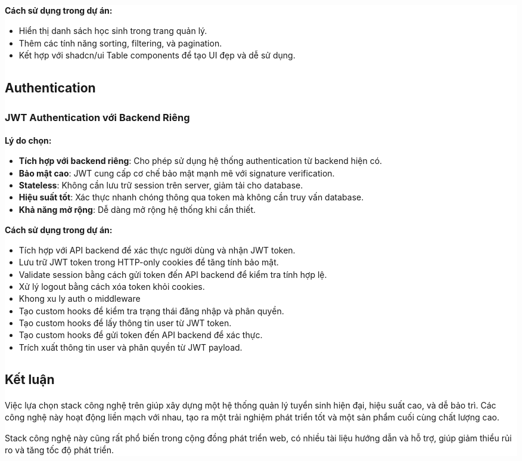 **Cách sử dụng trong dự án:**
- Hiển thị danh sách học sinh trong trang quản lý.
- Thêm các tính năng sorting, filtering, và pagination.
- Kết hợp với shadcn/ui Table components để tạo UI đẹp và dễ sử dụng.

## Authentication

### JWT Authentication với Backend Riêng

**Lý do chọn:**
- **Tích hợp với backend riêng**: Cho phép sử dụng hệ thống authentication từ backend hiện có.
- **Bảo mật cao**: JWT cung cấp cơ chế bảo mật mạnh mẽ với signature verification.
- **Stateless**: Không cần lưu trữ session trên server, giảm tải cho database.
- **Hiệu suất tốt**: Xác thực nhanh chóng thông qua token mà không cần truy vấn database.
- **Khả năng mở rộng**: Dễ dàng mở rộng hệ thống khi cần thiết.

**Cách sử dụng trong dự án:**
- Tích hợp với API backend để xác thực người dùng và nhận JWT token.
- Lưu trữ JWT token trong HTTP-only cookies để tăng tính bảo mật.
- Validate session bằng cách gửi token đến API backend để kiểm tra tính hợp lệ.
- Xử lý logout bằng cách xóa token khỏi cookies.
- Khong xu ly auth o middleware
- Tạo custom hooks để kiểm tra trạng thái đăng nhập và phân quyền.
- Tạo custom hooks để lấy thông tin user từ JWT token.
- Tạo custom hooks để gửi token đến API backend để xác thực.
- Trích xuất thông tin user và phân quyền từ JWT payload.

## Kết luận

Việc lựa chọn stack công nghệ trên giúp xây dựng một hệ thống quản lý tuyển sinh hiện đại, hiệu suất cao, và dễ bảo trì. Các công nghệ này hoạt động liền mạch với nhau, tạo ra một trải nghiệm phát triển tốt và một sản phẩm cuối cùng chất lượng cao.

Stack công nghệ này cũng rất phổ biến trong cộng đồng phát triển web, có nhiều tài liệu hướng dẫn và hỗ trợ, giúp giảm thiểu rủi ro và tăng tốc độ phát triển.